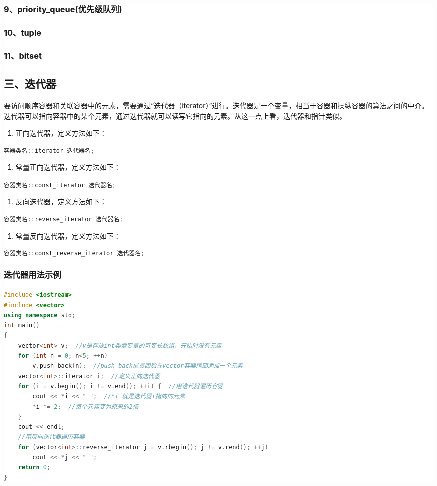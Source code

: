 ### 9、priority\_queue(优先级队列)

### 10、tuple

### 11、bitset

## 三、迭代器

要访问顺序容器和关联容器中的元素，需要通过“迭代器（iterator）”进行。迭代器是一个变量，相当于容器和操纵容器的算法之间的中介。迭代器可以指向容器中的某个元素，通过迭代器就可以读写它指向的元素。从这一点上看，迭代器和指针类似。

1.  正向迭代器，定义方法如下：

```C++
容器类名::iterator 迭代器名;
```

1.  常量正向迭代器，定义方法如下：

```C++
容器类名::const_iterator 迭代器名;
```

1.  反向迭代器，定义方法如下：

```C++
容器类名::reverse_iterator 迭代器名;
```

1.  常量反向迭代器，定义方法如下：

```c++
容器类名::const_reverse_iterator 迭代器名;
```

### 迭代器用法示例

```C++
#include <iostream>
#include <vector>
using namespace std;
int main()
{
    vector<int> v;  //v是存放int类型变量的可变长数组，开始时没有元素
    for (int n = 0; n<5; ++n)
        v.push_back(n);  //push_back成员函数在vector容器尾部添加一个元素
    vector<int>::iterator i;  //定义正向迭代器
    for (i = v.begin(); i != v.end(); ++i) {  //用迭代器遍历容器
        cout << *i << " ";  //*i 就是迭代器i指向的元素
        *i *= 2;  //每个元素变为原来的2倍
    }
    cout << endl;
    //用反向迭代器遍历容器
    for (vector<int>::reverse_iterator j = v.rbegin(); j != v.rend(); ++j)
        cout << *j << " ";
    return 0;
}
```
